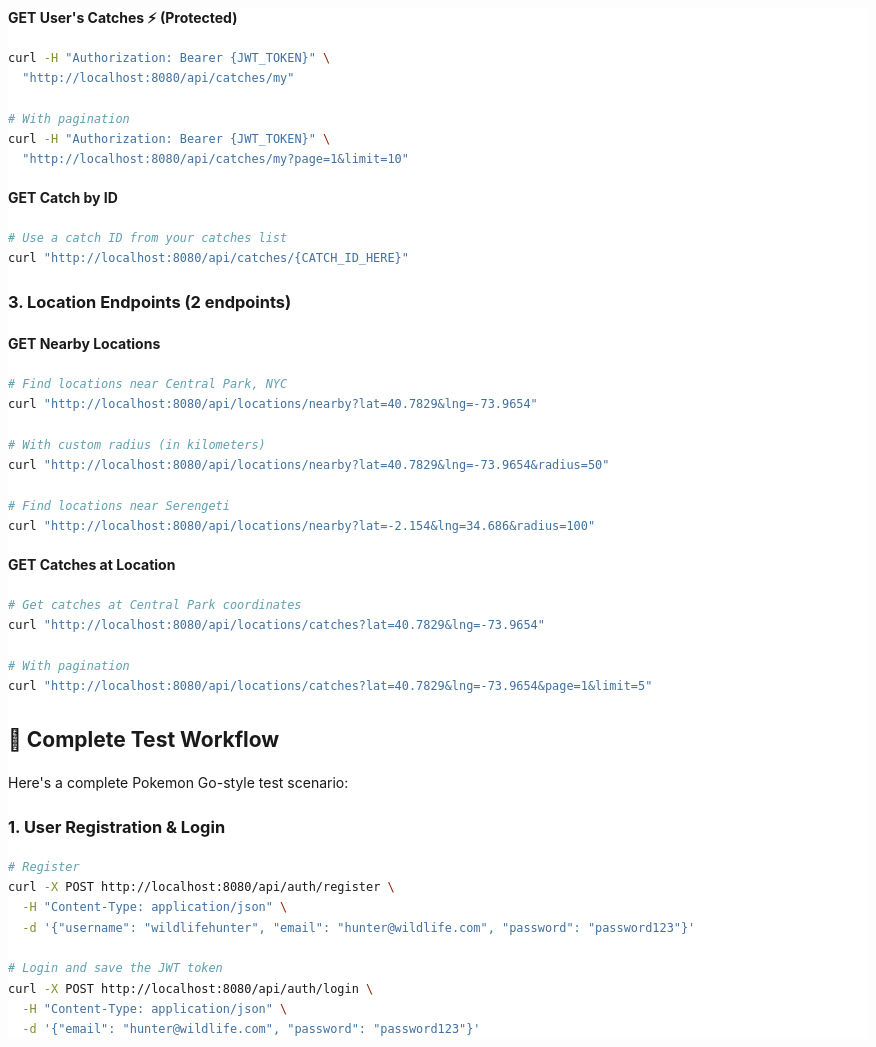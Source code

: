 #### GET User's Catches ⚡ (Protected)
```bash
curl -H "Authorization: Bearer {JWT_TOKEN}" \
  "http://localhost:8080/api/catches/my"

# With pagination
curl -H "Authorization: Bearer {JWT_TOKEN}" \
  "http://localhost:8080/api/catches/my?page=1&limit=10"
```

#### GET Catch by ID
```bash
# Use a catch ID from your catches list
curl "http://localhost:8080/api/catches/{CATCH_ID_HERE}"
```

### 3. Location Endpoints (2 endpoints)

#### GET Nearby Locations
```bash
# Find locations near Central Park, NYC
curl "http://localhost:8080/api/locations/nearby?lat=40.7829&lng=-73.9654"

# With custom radius (in kilometers)
curl "http://localhost:8080/api/locations/nearby?lat=40.7829&lng=-73.9654&radius=50"

# Find locations near Serengeti
curl "http://localhost:8080/api/locations/nearby?lat=-2.154&lng=34.686&radius=100"
```

#### GET Catches at Location
```bash
# Get catches at Central Park coordinates
curl "http://localhost:8080/api/locations/catches?lat=40.7829&lng=-73.9654"

# With pagination
curl "http://localhost:8080/api/locations/catches?lat=40.7829&lng=-73.9654&page=1&limit=5"
```

## 🧪 Complete Test Workflow

Here's a complete Pokemon Go-style test scenario:

### 1. User Registration & Login
```bash
# Register
curl -X POST http://localhost:8080/api/auth/register \
  -H "Content-Type: application/json" \
  -d '{"username": "wildlifehunter", "email": "hunter@wildlife.com", "password": "password123"}'

# Login and save the JWT token
curl -X POST http://localhost:8080/api/auth/login \
  -H "Content-Type: application/json" \
  -d '{"email": "hunter@wildlife.com", "password": "password123"}'
```

